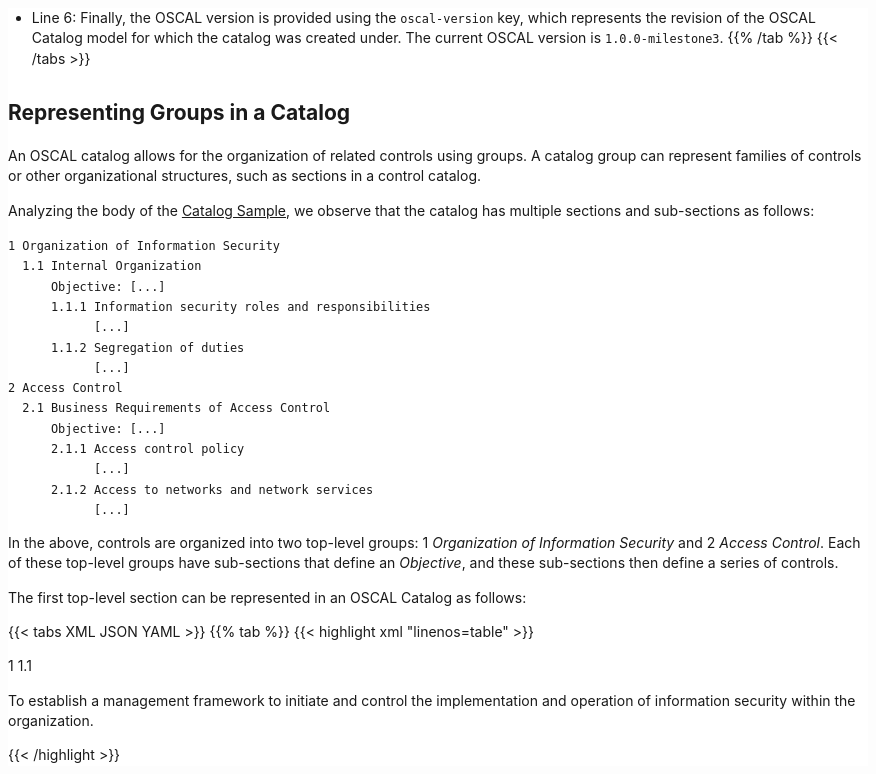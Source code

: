- Line 6: Finally, the OSCAL version is provided using the `oscal-version` key, which represents the revision of the OSCAL Catalog model for which the catalog was created under. The current OSCAL version is `1.0.0-milestone3`.
{{% /tab %}}
{{< /tabs >}}

## Representing Groups in a Catalog

An OSCAL catalog allows for the organization of related controls using groups. A catalog group can represent families of controls or other organizational structures, such as sections in a control catalog.

Analyzing the body of the [Catalog Sample][catalog-prose-sample], we observe that the catalog has multiple sections and sub-sections as follows:

```text
1 Organization of Information Security
  1.1 Internal Organization
      Objective: [...]
      1.1.1 Information security roles and responsibilities
            [...]      
      1.1.2 Segregation of duties
            [...]
2 Access Control
  2.1 Business Requirements of Access Control
      Objective: [...]
      2.1.1 Access control policy
            [...]
      2.1.2 Access to networks and network services
            [...]     
```

In the above, controls are organized into two top-level groups: 1 *Organization of Information Security* and 2 *Access Control*. Each of these top-level groups have sub-sections that define an *Objective*, and these sub-sections then define a series of controls.

The first top-level section can be represented in an OSCAL Catalog as follows:

{{< tabs XML JSON YAML >}}
{{% tab %}}
{{< highlight xml "linenos=table" >}}
<group class="section" id="s1">
  <title>Organization of Information Security</title>
  <prop name="label">1</prop>
  <group id="s1.1">
    <title>Internal Organization</title>
    <prop name="label">1.1</prop>
    <part id="s1.1_smt" name="objective">
      <p>To establish a management framework to initiate and control the implementation and
        operation of information security within the organization.</p>
    </part>
    <!-- controls go here -->
  </group>
</group>
{{< /highlight >}}


[catalog-docs]: /documentation/schema/catalog/
[catalog-definition]: /learnmore/concepts/catalog/
[catalog-prose-sample]: catalog-sample/
[oscal-markup-line]: /documentation/schema/datatypes/#markup-line
[oscal-markup-multiline]: /documentation/schema/datatypes/#markup-multiline